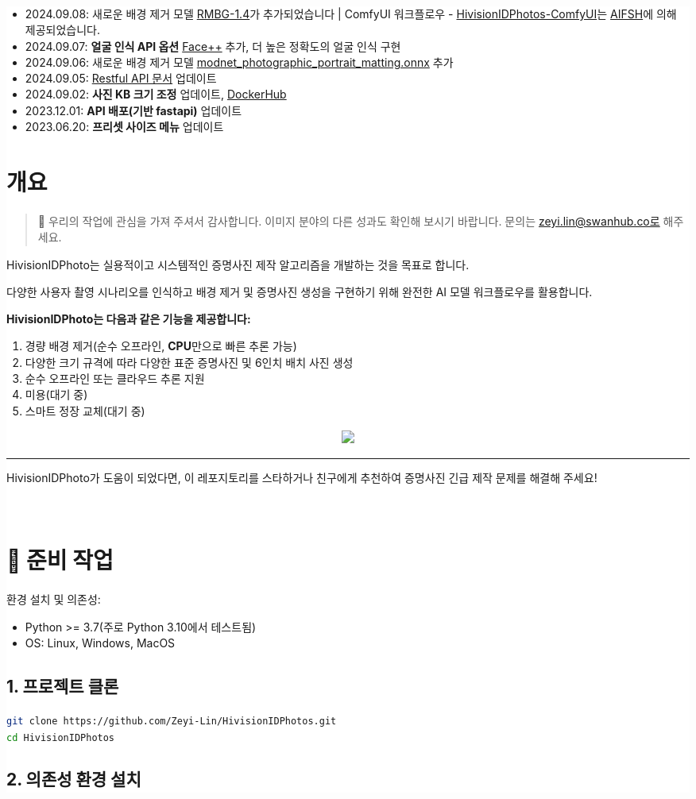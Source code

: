 - 2024.09.08: 새로운 배경 제거 모델 [RMBG-1.4](https://huggingface.co/briaai/RMBG-1.4)가 추가되었습니다 | ComfyUI 워크플로우 - [HivisionIDPhotos-ComfyUI](https://github.com/AIFSH/HivisionIDPhotos-ComfyUI)는 [AIFSH](https://github.com/AIFSH/HivisionIDPhotos-ComfyUI)에 의해 제공되었습니다.
- 2024.09.07: **얼굴 인식 API 옵션** [Face++](docs/face++_EN.md) 추가, 더 높은 정확도의 얼굴 인식 구현
- 2024.09.06: 새로운 배경 제거 모델 [modnet_photographic_portrait_matting.onnx](https://github.com/ZHKKKe/MODNet) 추가
- 2024.09.05: [Restful API 문서](docs/api_EN.md) 업데이트
- 2024.09.02: **사진 KB 크기 조정** 업데이트, [DockerHub](https://hub.docker.com/r/linzeyi/hivision_idphotos/tags)
- 2023.12.01: **API 배포(기반 fastapi)** 업데이트
- 2023.06.20: **프리셋 사이즈 메뉴** 업데이트

# 개요

> 🚀 우리의 작업에 관심을 가져 주셔서 감사합니다. 이미지 분야의 다른 성과도 확인해 보시기 바랍니다. 문의는 zeyi.lin@swanhub.co로 해주세요.

HivisionIDPhoto는 실용적이고 시스템적인 증명사진 제작 알고리즘을 개발하는 것을 목표로 합니다.

다양한 사용자 촬영 시나리오를 인식하고 배경 제거 및 증명사진 생성을 구현하기 위해 완전한 AI 모델 워크플로우를 활용합니다.

**HivisionIDPhoto는 다음과 같은 기능을 제공합니다:**

1. 경량 배경 제거(순수 오프라인, **CPU**만으로 빠른 추론 가능)
2. 다양한 크기 규격에 따라 다양한 표준 증명사진 및 6인치 배치 사진 생성
3. 순수 오프라인 또는 클라우드 추론 지원
4. 미용(대기 중)
5. 스마트 정장 교체(대기 중)

<div align="center">
<img src="assets/harry.png" width=900>
</div>

---

HivisionIDPhoto가 도움이 되었다면, 이 레포지토리를 스타하거나 친구에게 추천하여 증명사진 긴급 제작 문제를 해결해 주세요!

<br>

# 🔧 준비 작업

환경 설치 및 의존성:
- Python >= 3.7(주로 Python 3.10에서 테스트됨)
- OS: Linux, Windows, MacOS

## 1. 프로젝트 클론

```bash
git clone https://github.com/Zeyi-Lin/HivisionIDPhotos.git
cd HivisionIDPhotos
```

## 2. 의존성 환경 설치
